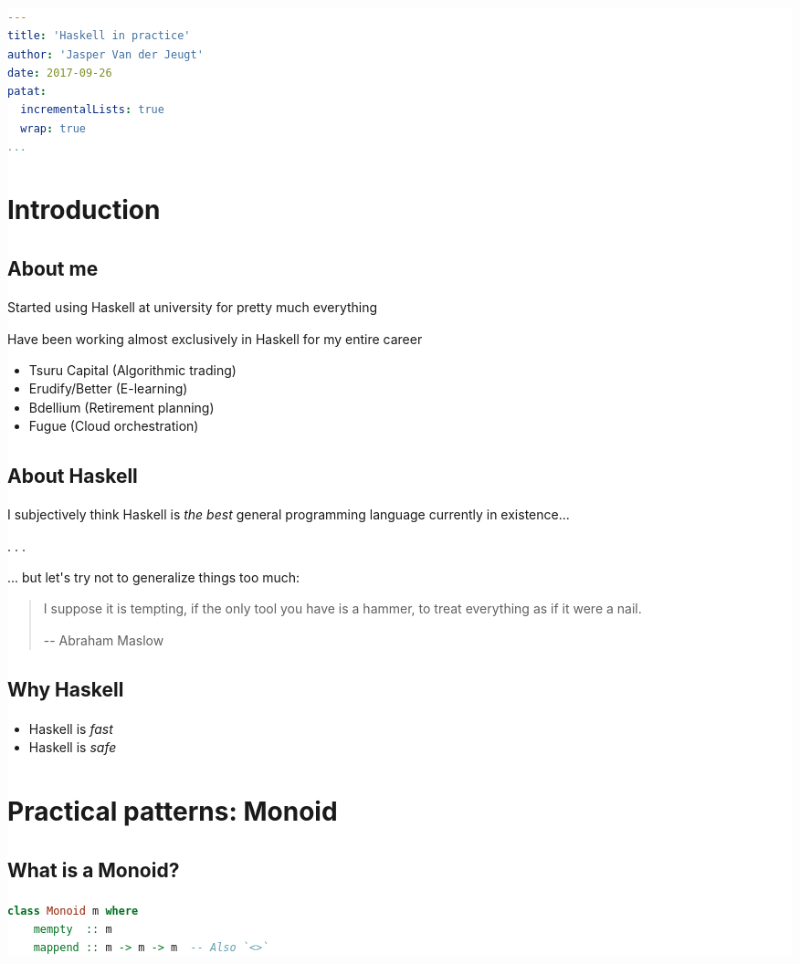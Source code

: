 ```yaml
---
title: 'Haskell in practice'
author: 'Jasper Van der Jeugt'
date: 2017-09-26
patat:
  incrementalLists: true
  wrap: true
...
```


# Introduction

## About me

Started using Haskell at university for pretty much everything

Have been working almost exclusively in Haskell for my entire career

- Tsuru Capital (Algorithmic trading)
- Erudify/Better (E-learning)
- Bdellium (Retirement planning)
- Fugue (Cloud orchestration)

## About Haskell

I subjectively think Haskell is _the best_ general programming language
currently in existence...

. . .

... but let's try not to generalize things too much:

> I suppose it is tempting, if the only tool you have is a hammer, to treat
> everything as if it were a nail.
>
> -- Abraham Maslow

## Why Haskell

- Haskell is _fast_
- Haskell is _safe_

# Practical patterns: Monoid

## What is a Monoid?

```haskell
class Monoid m where
    mempty  :: m
    mappend :: m -> m -> m  -- Also `<>`
```
